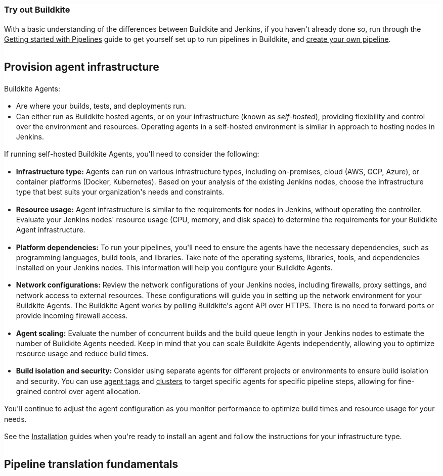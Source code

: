 ### Try out Buildkite

With a basic understanding of the differences between Buildkite and Jenkins, if you haven't already done so, run through the [Getting started with Pipelines](/docs/pipelines/getting-started/) guide to get yourself set up to run pipelines in Buildkite, and [create your own pipeline](/docs/pipelines/create-your-own).

## Provision agent infrastructure

Buildkite Agents:

- Are where your builds, tests, and deployments run.
- Can either run as [Buildkite hosted agents](/docs/pipelines/hosted-agents), or on your infrastructure (known as _self-hosted_), providing flexibility and control over the environment and resources. Operating agents in a self-hosted environment is similar in approach to hosting nodes in Jenkins.

If running self-hosted Buildkite Agents, you'll need to consider the following:

- **Infrastructure type:** Agents can run on various infrastructure types, including on-premises, cloud (AWS, GCP, Azure), or container platforms (Docker, Kubernetes). Based on your analysis of the existing Jenkins nodes, choose the infrastructure type that best suits your organization's needs and constraints.

- **Resource usage:** Agent infrastructure is similar to the requirements for nodes in Jenkins, without operating the controller. Evaluate your Jenkins nodes' resource usage (CPU, memory, and disk space) to determine the requirements for your Buildkite Agent infrastructure.

- **Platform dependencies:** To run your pipelines, you'll need to ensure the agents have the necessary dependencies, such as programming languages, build tools, and libraries. Take note of the operating systems, libraries, tools, and dependencies installed on your Jenkins nodes. This information will help you configure your Buildkite Agents.

- **Network configurations:** Review the network configurations of your Jenkins nodes, including firewalls, proxy settings, and network access to external resources. These configurations will guide you in setting up the network environment for your Buildkite Agents. The Buildkite Agent works by polling Buildkite's [agent API](/docs/apis/agent-api) over HTTPS. There is no need to forward ports or provide incoming firewall access.

- **Agent scaling:** Evaluate the number of concurrent builds and the build queue length in your Jenkins nodes to estimate the number of Buildkite Agents needed. Keep in mind that you can scale Buildkite Agents independently, allowing you to optimize resource usage and reduce build times.

- **Build isolation and security:** Consider using separate agents for different projects or environments to ensure build isolation and security. You can use [agent tags](/docs/agent/v3/cli-start#setting-tags) and [clusters](/docs/pipelines/clusters) to target specific agents for specific pipeline steps, allowing for fine-grained control over agent allocation.

You'll continue to adjust the agent configuration as you monitor performance to optimize build times and resource usage for your needs.

See the [Installation](/docs/agent/v3/installation/) guides when you're ready to install an agent and follow the instructions for your infrastructure type.

## Pipeline translation fundamentals
